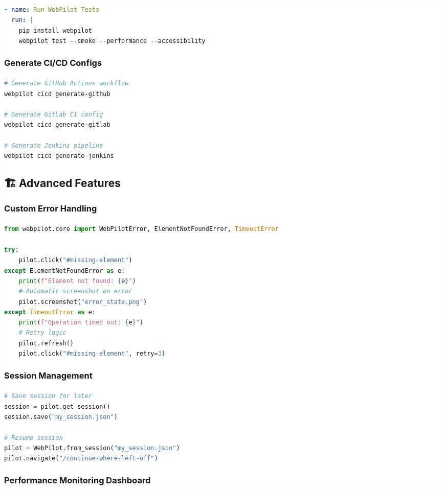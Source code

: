```yaml
- name: Run WebPilot Tests
  run: |
    pip install webpilot
    webpilot test --smoke --performance --accessibility
```

### Generate CI/CD Configs

```bash
# Generate GitHub Actions workflow
webpilot cicd generate-github

# Generate GitLab CI config
webpilot cicd generate-gitlab

# Generate Jenkins pipeline
webpilot cicd generate-jenkins
```

## 🏗️ Advanced Features

### Custom Error Handling

```python
from webpilot.core import WebPilotError, ElementNotFoundError, TimeoutError

try:
    pilot.click("#missing-element")
except ElementNotFoundError as e:
    print(f"Element not found: {e}")
    # Automatic screenshot on error
    pilot.screenshot("error_state.png")
except TimeoutError as e:
    print(f"Operation timed out: {e}")
    # Retry logic
    pilot.refresh()
    pilot.click("#missing-element", retry=3)
```

### Session Management

```python
# Save session for later
session = pilot.get_session()
session.save("my_session.json")

# Resume session
pilot = WebPilot.from_session("my_session.json")
pilot.navigate("/continue-where-left-off")
```

### Performance Monitoring Dashboard
